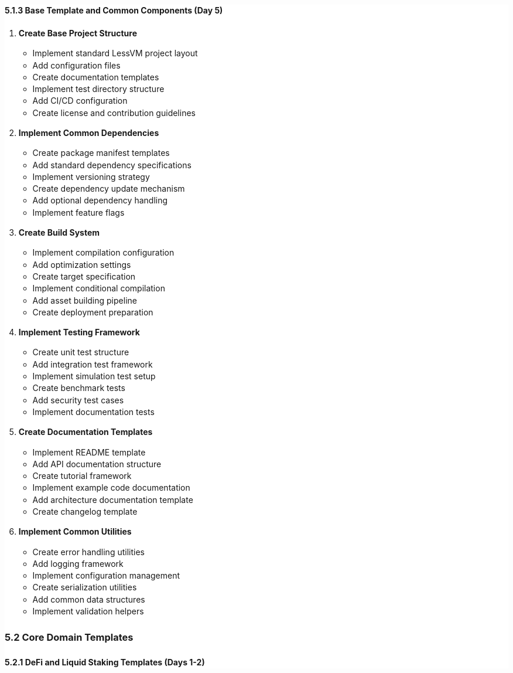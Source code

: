 #### 5.1.3 Base Template and Common Components (Day 5)

1. **Create Base Project Structure**
   - Implement standard LessVM project layout
   - Add configuration files
   - Create documentation templates
   - Implement test directory structure
   - Add CI/CD configuration
   - Create license and contribution guidelines

2. **Implement Common Dependencies**
   - Create package manifest templates
   - Add standard dependency specifications
   - Implement versioning strategy
   - Create dependency update mechanism
   - Add optional dependency handling
   - Implement feature flags

3. **Create Build System**
   - Implement compilation configuration
   - Add optimization settings
   - Create target specification
   - Implement conditional compilation
   - Add asset building pipeline
   - Create deployment preparation

4. **Implement Testing Framework**
   - Create unit test structure
   - Add integration test framework
   - Implement simulation test setup
   - Create benchmark tests
   - Add security test cases
   - Implement documentation tests

5. **Create Documentation Templates**
   - Implement README template
   - Add API documentation structure
   - Create tutorial framework
   - Implement example code documentation
   - Add architecture documentation template
   - Create changelog template

6. **Implement Common Utilities**
   - Create error handling utilities
   - Add logging framework
   - Implement configuration management
   - Create serialization utilities
   - Add common data structures
   - Implement validation helpers

### 5.2 Core Domain Templates

#### 5.2.1 DeFi and Liquid Staking Templates (Days 1-2)
